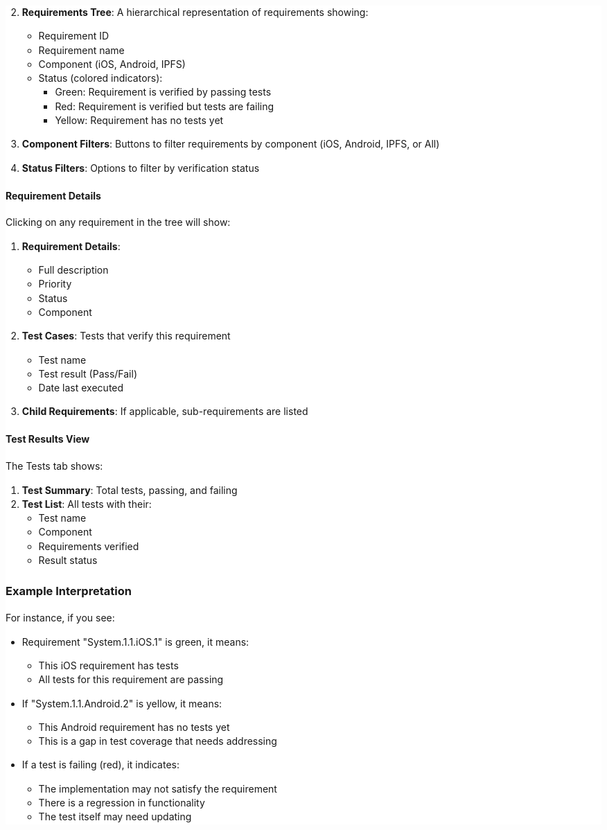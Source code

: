 2. **Requirements Tree**: A hierarchical representation of requirements showing:
   - Requirement ID
   - Requirement name
   - Component (iOS, Android, IPFS)
   - Status (colored indicators):
     - Green: Requirement is verified by passing tests
     - Red: Requirement is verified but tests are failing
     - Yellow: Requirement has no tests yet

3. **Component Filters**: Buttons to filter requirements by component (iOS, Android, IPFS, or All)

4. **Status Filters**: Options to filter by verification status

#### Requirement Details

Clicking on any requirement in the tree will show:

1. **Requirement Details**:
   - Full description
   - Priority
   - Status
   - Component

2. **Test Cases**: Tests that verify this requirement
   - Test name
   - Test result (Pass/Fail)
   - Date last executed

3. **Child Requirements**: If applicable, sub-requirements are listed

#### Test Results View

The Tests tab shows:

1. **Test Summary**: Total tests, passing, and failing
2. **Test List**: All tests with their:
   - Test name
   - Component
   - Requirements verified
   - Result status

### Example Interpretation

For instance, if you see:

- Requirement "System.1.1.iOS.1" is green, it means:
  - This iOS requirement has tests
  - All tests for this requirement are passing

- If "System.1.1.Android.2" is yellow, it means:
  - This Android requirement has no tests yet
  - This is a gap in test coverage that needs addressing

- If a test is failing (red), it indicates:
  - The implementation may not satisfy the requirement
  - There is a regression in functionality
  - The test itself may need updating
